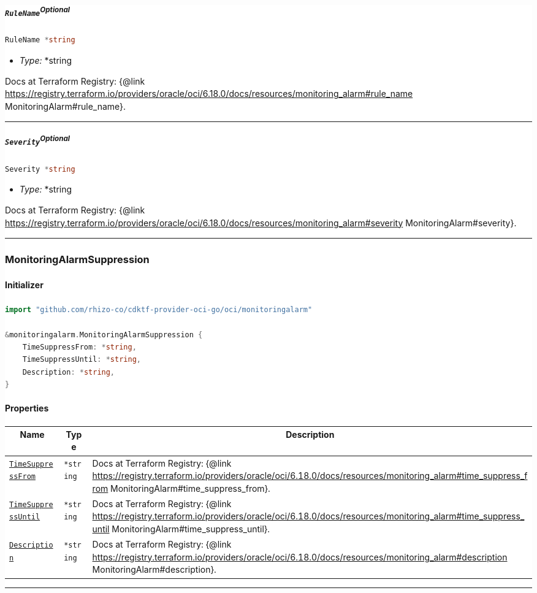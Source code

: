 
##### `RuleName`<sup>Optional</sup> <a name="RuleName" id="rhizo-co-terraform-provider-oci.monitoringAlarm.MonitoringAlarmOverrides.property.ruleName"></a>

```go
RuleName *string
```

- *Type:* *string

Docs at Terraform Registry: {@link https://registry.terraform.io/providers/oracle/oci/6.18.0/docs/resources/monitoring_alarm#rule_name MonitoringAlarm#rule_name}.

---

##### `Severity`<sup>Optional</sup> <a name="Severity" id="rhizo-co-terraform-provider-oci.monitoringAlarm.MonitoringAlarmOverrides.property.severity"></a>

```go
Severity *string
```

- *Type:* *string

Docs at Terraform Registry: {@link https://registry.terraform.io/providers/oracle/oci/6.18.0/docs/resources/monitoring_alarm#severity MonitoringAlarm#severity}.

---

### MonitoringAlarmSuppression <a name="MonitoringAlarmSuppression" id="rhizo-co-terraform-provider-oci.monitoringAlarm.MonitoringAlarmSuppression"></a>

#### Initializer <a name="Initializer" id="rhizo-co-terraform-provider-oci.monitoringAlarm.MonitoringAlarmSuppression.Initializer"></a>

```go
import "github.com/rhizo-co/cdktf-provider-oci-go/oci/monitoringalarm"

&monitoringalarm.MonitoringAlarmSuppression {
	TimeSuppressFrom: *string,
	TimeSuppressUntil: *string,
	Description: *string,
}
```

#### Properties <a name="Properties" id="Properties"></a>

| **Name** | **Type** | **Description** |
| --- | --- | --- |
| <code><a href="#rhizo-co-terraform-provider-oci.monitoringAlarm.MonitoringAlarmSuppression.property.timeSuppressFrom">TimeSuppressFrom</a></code> | <code>*string</code> | Docs at Terraform Registry: {@link https://registry.terraform.io/providers/oracle/oci/6.18.0/docs/resources/monitoring_alarm#time_suppress_from MonitoringAlarm#time_suppress_from}. |
| <code><a href="#rhizo-co-terraform-provider-oci.monitoringAlarm.MonitoringAlarmSuppression.property.timeSuppressUntil">TimeSuppressUntil</a></code> | <code>*string</code> | Docs at Terraform Registry: {@link https://registry.terraform.io/providers/oracle/oci/6.18.0/docs/resources/monitoring_alarm#time_suppress_until MonitoringAlarm#time_suppress_until}. |
| <code><a href="#rhizo-co-terraform-provider-oci.monitoringAlarm.MonitoringAlarmSuppression.property.description">Description</a></code> | <code>*string</code> | Docs at Terraform Registry: {@link https://registry.terraform.io/providers/oracle/oci/6.18.0/docs/resources/monitoring_alarm#description MonitoringAlarm#description}. |

---
